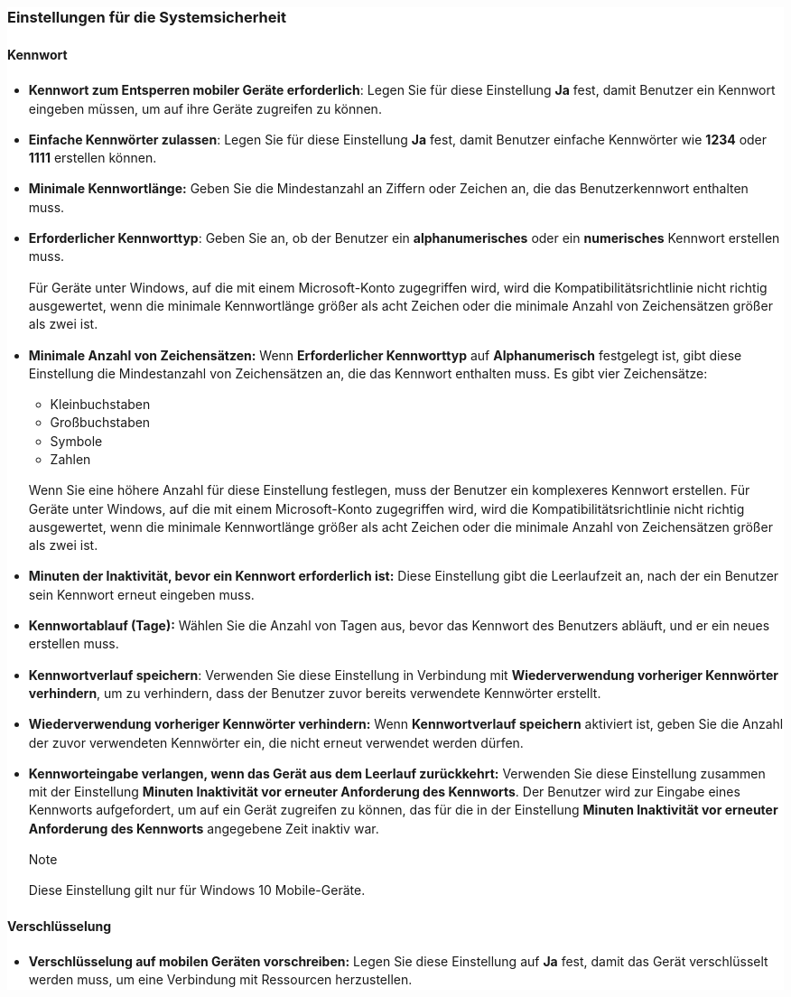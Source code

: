 ### <a name="system-security-settings"></a>Einstellungen für die Systemsicherheit
#### <a name="password"></a>Kennwort
- **Kennwort zum Entsperren mobiler Geräte erforderlich**: Legen Sie für diese Einstellung **Ja** fest, damit Benutzer ein Kennwort eingeben müssen, um auf ihre Geräte zugreifen zu können.

- **Einfache Kennwörter zulassen**: Legen Sie für diese Einstellung **Ja** fest, damit Benutzer einfache Kennwörter wie **1234** oder **1111** erstellen können.

-  **Minimale Kennwortlänge:** Geben Sie die Mindestanzahl an Ziffern oder Zeichen an, die das Benutzerkennwort enthalten muss.
- **Erforderlicher Kennworttyp**: Geben Sie an, ob der Benutzer ein **alphanumerisches** oder ein **numerisches** Kennwort erstellen muss.

  Für Geräte unter Windows, auf die mit einem Microsoft-Konto zugegriffen wird, wird die Kompatibilitätsrichtlinie nicht richtig ausgewertet, wenn die minimale Kennwortlänge größer als acht Zeichen oder die minimale Anzahl von Zeichensätzen größer als zwei ist.

- **Minimale Anzahl von Zeichensätzen:** Wenn **Erforderlicher Kennworttyp** auf **Alphanumerisch** festgelegt ist, gibt diese Einstellung die Mindestanzahl von Zeichensätzen an, die das Kennwort enthalten muss. Es gibt vier Zeichensätze:
  -   Kleinbuchstaben
  -   Großbuchstaben
  -   Symbole
  -   Zahlen

  Wenn Sie eine höhere Anzahl für diese Einstellung festlegen, muss der Benutzer ein komplexeres Kennwort erstellen. Für Geräte unter Windows, auf die mit einem Microsoft-Konto zugegriffen wird, wird die Kompatibilitätsrichtlinie nicht richtig ausgewertet, wenn die minimale Kennwortlänge größer als acht Zeichen oder die minimale Anzahl von Zeichensätzen größer als zwei ist.

- **Minuten der Inaktivität, bevor ein Kennwort erforderlich ist:** Diese Einstellung gibt die Leerlaufzeit an, nach der ein Benutzer sein Kennwort erneut eingeben muss.

- **Kennwortablauf (Tage):** Wählen Sie die Anzahl von Tagen aus, bevor das Kennwort des Benutzers abläuft, und er ein neues erstellen muss.

- **Kennwortverlauf speichern**: Verwenden Sie diese Einstellung in Verbindung mit **Wiederverwendung vorheriger Kennwörter verhindern**, um zu verhindern, dass der Benutzer zuvor bereits verwendete Kennwörter erstellt.

- **Wiederverwendung vorheriger Kennwörter verhindern:** Wenn **Kennwortverlauf speichern** aktiviert ist, geben Sie die Anzahl der zuvor verwendeten Kennwörter ein, die nicht erneut verwendet werden dürfen.
- **Kennworteingabe verlangen, wenn das Gerät aus dem Leerlauf zurückkehrt:** Verwenden Sie diese Einstellung zusammen mit der Einstellung **Minuten Inaktivität vor erneuter Anforderung des Kennworts**. Der Benutzer wird zur Eingabe eines Kennworts aufgefordert, um auf ein Gerät zugreifen zu können, das für die in der Einstellung **Minuten Inaktivität vor erneuter Anforderung des Kennworts** angegebene Zeit inaktiv war.

  > [!NOTE]
  > Diese Einstellung gilt nur für Windows 10 Mobile-Geräte.

#### <a name="encryption"></a>Verschlüsselung
- **Verschlüsselung auf mobilen Geräten vorschreiben:** Legen Sie diese Einstellung auf **Ja** fest, damit das Gerät verschlüsselt werden muss, um eine Verbindung mit Ressourcen herzustellen.
